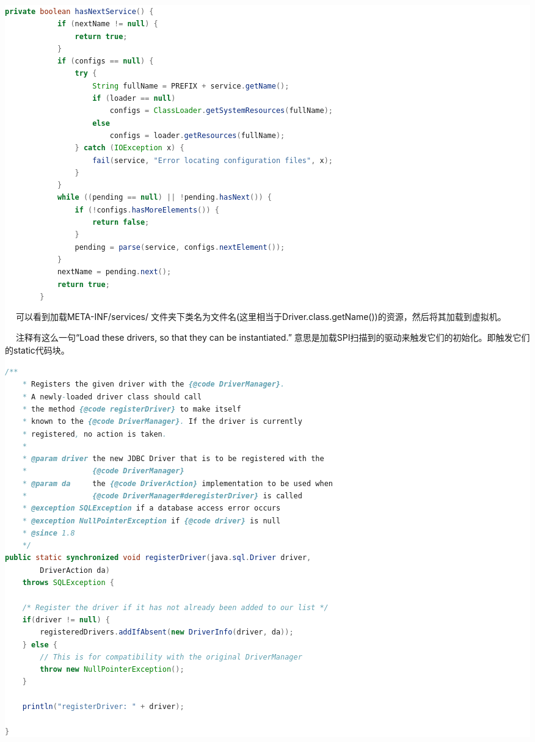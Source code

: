 ```java
private boolean hasNextService() {
            if (nextName != null) {
                return true;
            }
            if (configs == null) {
                try {
                    String fullName = PREFIX + service.getName();
                    if (loader == null)
                        configs = ClassLoader.getSystemResources(fullName);
                    else
                        configs = loader.getResources(fullName);
                } catch (IOException x) {
                    fail(service, "Error locating configuration files", x);
                }
            }
            while ((pending == null) || !pending.hasNext()) {
                if (!configs.hasMoreElements()) {
                    return false;
                }
                pending = parse(service, configs.nextElement());
            }
            nextName = pending.next();
            return true;
        }
```

&emsp; 可以看到加载META-INF/services/ 文件夹下类名为文件名(这里相当于Driver.class.getName())的资源，然后将其加载到虚拟机。

&emsp; 注释有这么一句“Load these drivers, so that they can be instantiated.” 意思是加载SPI扫描到的驱动来触发它们的初始化。即触发它们的static代码块。  

```java
/**
    * Registers the given driver with the {@code DriverManager}.
    * A newly-loaded driver class should call
    * the method {@code registerDriver} to make itself
    * known to the {@code DriverManager}. If the driver is currently
    * registered, no action is taken.
    *
    * @param driver the new JDBC Driver that is to be registered with the
    *               {@code DriverManager}
    * @param da     the {@code DriverAction} implementation to be used when
    *               {@code DriverManager#deregisterDriver} is called
    * @exception SQLException if a database access error occurs
    * @exception NullPointerException if {@code driver} is null
    * @since 1.8
    */
public static synchronized void registerDriver(java.sql.Driver driver,
        DriverAction da)
    throws SQLException {

    /* Register the driver if it has not already been added to our list */
    if(driver != null) {
        registeredDrivers.addIfAbsent(new DriverInfo(driver, da));
    } else {
        // This is for compatibility with the original DriverManager
        throw new NullPointerException();
    }

    println("registerDriver: " + driver);

}
```
